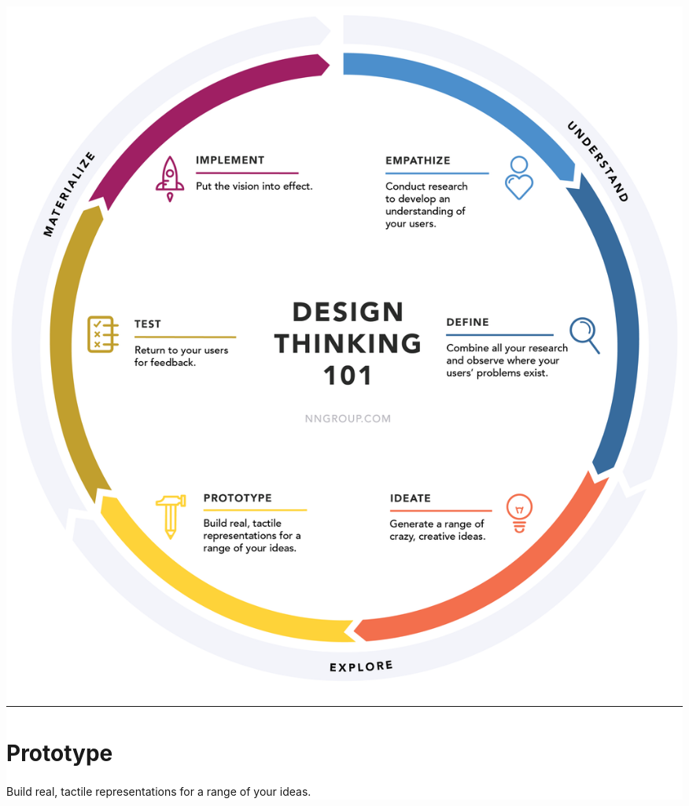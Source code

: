 ![bg w:600](figures/designthinking_illustration_final-01-01-20200914113617925.png)

---

# Prototype
Build real, tactile representations for a range of your ideas.
